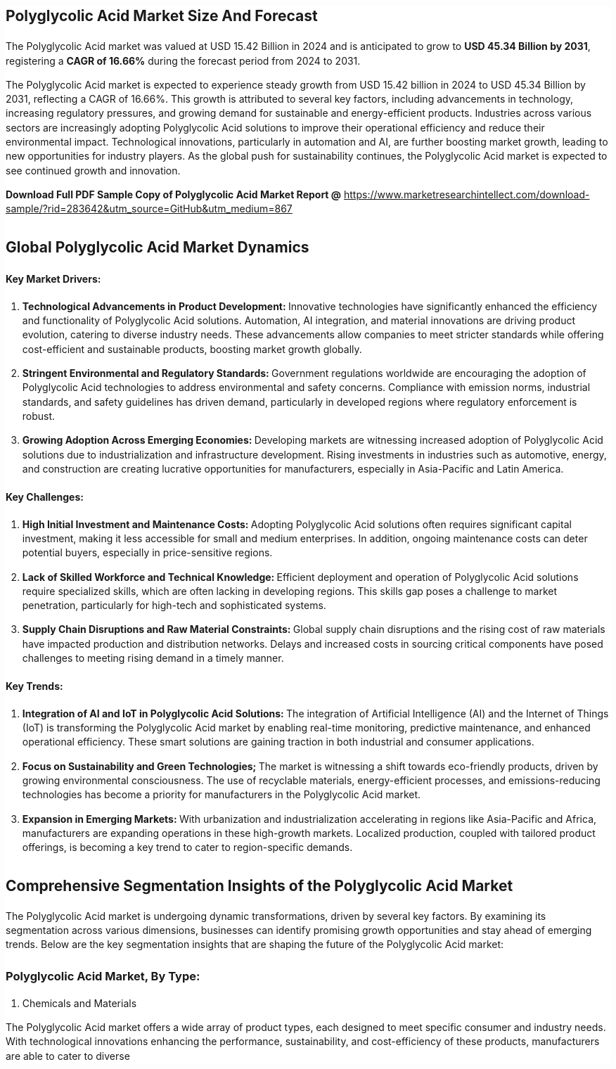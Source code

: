 <h2>Polyglycolic Acid Market Size And Forecast</h2><p>The Polyglycolic Acid market was valued at USD 15.42 Billion in 2024 and is anticipated to grow to <strong>USD 45.34 Billion by 2031</strong>, registering a <strong>CAGR of 16.66%</strong> during the forecast period from 2024 to 2031.</p><p>The Polyglycolic Acid market is expected to experience steady growth from USD 15.42 billion in 2024 to USD 45.34 Billion by 2031, reflecting a CAGR of 16.66%. This growth is attributed to several key factors, including advancements in technology, increasing regulatory pressures, and growing demand for sustainable and energy-efficient products. Industries across various sectors are increasingly adopting Polyglycolic Acid solutions to improve their operational efficiency and reduce their environmental impact. Technological innovations, particularly in automation and AI, are further boosting market growth, leading to new opportunities for industry players. As the global push for sustainability continues, the Polyglycolic Acid market is expected to see continued growth and innovation.</p><p><strong>Download Full PDF Sample Copy of Polyglycolic Acid Market Report @</strong>&nbsp;<a href="https://www.marketresearchintellect.com/download-sample/?rid=283642&amp;utm_source=GitHub&amp;utm_medium=867">https://www.marketresearchintellect.com/download-sample/?rid=283642&amp;utm_source=GitHub&amp;utm_medium=867</a></p><h2>Global Polyglycolic Acid Market Dynamics</h2><h4><strong>Key Market Drivers:</strong></h4><ol><li><p><strong>Technological Advancements in Product Development:&nbsp;</strong>Innovative technologies have significantly enhanced the efficiency and functionality of Polyglycolic Acid solutions. Automation, AI integration, and material innovations are driving product evolution, catering to diverse industry needs. These advancements allow companies to meet stricter standards while offering cost-efficient and sustainable products, boosting market growth globally.</p></li><li><p><strong>Stringent Environmental and Regulatory Standards:&nbsp;</strong>Government regulations worldwide are encouraging the adoption of Polyglycolic Acid technologies to address environmental and safety concerns. Compliance with emission norms, industrial standards, and safety guidelines has driven demand, particularly in developed regions where regulatory enforcement is robust.</p></li><li><p><strong>Growing Adoption Across Emerging Economies:&nbsp;</strong>Developing markets are witnessing increased adoption of Polyglycolic Acid solutions due to industrialization and infrastructure development. Rising investments in industries such as automotive, energy, and construction are creating lucrative opportunities for manufacturers, especially in Asia-Pacific and Latin America.</p></li></ol><h4><strong>Key Challenges:</strong></h4><ol><li><p><strong>High Initial Investment and Maintenance Costs:&nbsp;</strong>Adopting Polyglycolic Acid solutions often requires significant capital investment, making it less accessible for small and medium enterprises. In addition, ongoing maintenance costs can deter potential buyers, especially in price-sensitive regions.</p></li><li><p><strong>Lack of Skilled Workforce and Technical Knowledge:&nbsp;</strong>Efficient deployment and operation of Polyglycolic Acid solutions require specialized skills, which are often lacking in developing regions. This skills gap poses a challenge to market penetration, particularly for high-tech and sophisticated systems.</p></li><li><p><strong>Supply Chain Disruptions and Raw Material Constraints:&nbsp;</strong>Global supply chain disruptions and the rising cost of raw materials have impacted production and distribution networks. Delays and increased costs in sourcing critical components have posed challenges to meeting rising demand in a timely manner.</p></li></ol><h4><strong>Key Trends:</strong></h4><ol><li><p><strong>Integration of AI and IoT in Polyglycolic Acid Solutions:&nbsp;</strong>The integration of Artificial Intelligence (AI) and the Internet of Things (IoT) is transforming the Polyglycolic Acid market by enabling real-time monitoring, predictive maintenance, and enhanced operational efficiency. These smart solutions are gaining traction in both industrial and consumer applications.</p></li><li><p><strong>Focus on Sustainability and Green Technologies;&nbsp;</strong>The market is witnessing a shift towards eco-friendly products, driven by growing environmental consciousness. The use of recyclable materials, energy-efficient processes, and emissions-reducing technologies has become a priority for manufacturers in the Polyglycolic Acid market.</p></li><li><p><strong>Expansion in Emerging Markets:&nbsp;</strong>With urbanization and industrialization accelerating in regions like Asia-Pacific and Africa, manufacturers are expanding operations in these high-growth markets. Localized production, coupled with tailored product offerings, is becoming a key trend to cater to region-specific demands.</p></li></ol><div class="article-main__content" data-test-id="publishing-text-block"><h2>Comprehensive Segmentation Insights of the Polyglycolic Acid Market</h2><p>The Polyglycolic Acid market is undergoing dynamic transformations, driven by several key factors. By examining its segmentation across various dimensions, businesses can identify promising growth opportunities and stay ahead of emerging trends. Below are the key segmentation insights that are shaping the future of the Polyglycolic Acid market:</p><h3><strong>Polyglycolic Acid Market, By Type:<br /></strong></h3><ol><li>Chemicals and Materials</li></ol><p>The Polyglycolic Acid market offers a wide array of product types, each designed to meet specific consumer and industry needs. With technological innovations enhancing the performance, sustainability, and cost-efficiency of these products, manufacturers are able to cater to diverse